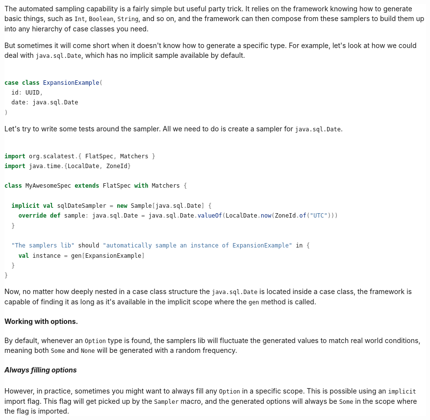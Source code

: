 The automated sampling capability is a fairly simple but useful party trick. It relies
on the framework knowing how to generate basic things, such as `Int`, `Boolean`, `String`,
and so on, and the framework can then compose from these samplers to build them up
into any hierarchy of case classes you need.

But sometimes it will come short when it doesn't know how to generate a specific type. For example,
let's look at how we could deal with `java.sql.Date`, which has no implicit sample available by default.

```scala

case class ExpansionExample(
  id: UUID,
  date: java.sql.Date
)
```

Let's try to write some tests around the sampler. All we need to do is create a sampler for `java.sql.Date`.

```scala

import org.scalatest.{ FlatSpec, Matchers }
import java.time.{LocalDate, ZoneId}

class MyAwesomeSpec extends FlatSpec with Matchers {

  implicit val sqlDateSampler = new Sample[java.sql.Date] {
    override def sample: java.sql.Date = java.sql.Date.valueOf(LocalDate.now(ZoneId.of("UTC")))
  }
  
  "The samplers lib" should "automatically sample an instance of ExpansionExample" in {
    val instance = gen[ExpansionExample]
  }
}

```

Now, no matter how deeply nested in a case class structure the `java.sql.Date` is located inside a case class,
the framework is capable of finding it as long as it's available in the implicit scope where the `gen` method is called.


#### Working with options.

By default, whenever an `Option` type is found, the samplers lib will fluctuate the generated values
to match real world conditions, meaning both `Some` and `None` will be generated with a random frequency.

##### Always filling options

However, in practice, sometimes you might want to always fill any `Option` in a specific scope. This
is possible using an `implicit` import flag. This flag will get picked up by the `Sampler` macro,
and the generated options will always be `Some` in the scope where the flag is imported.
